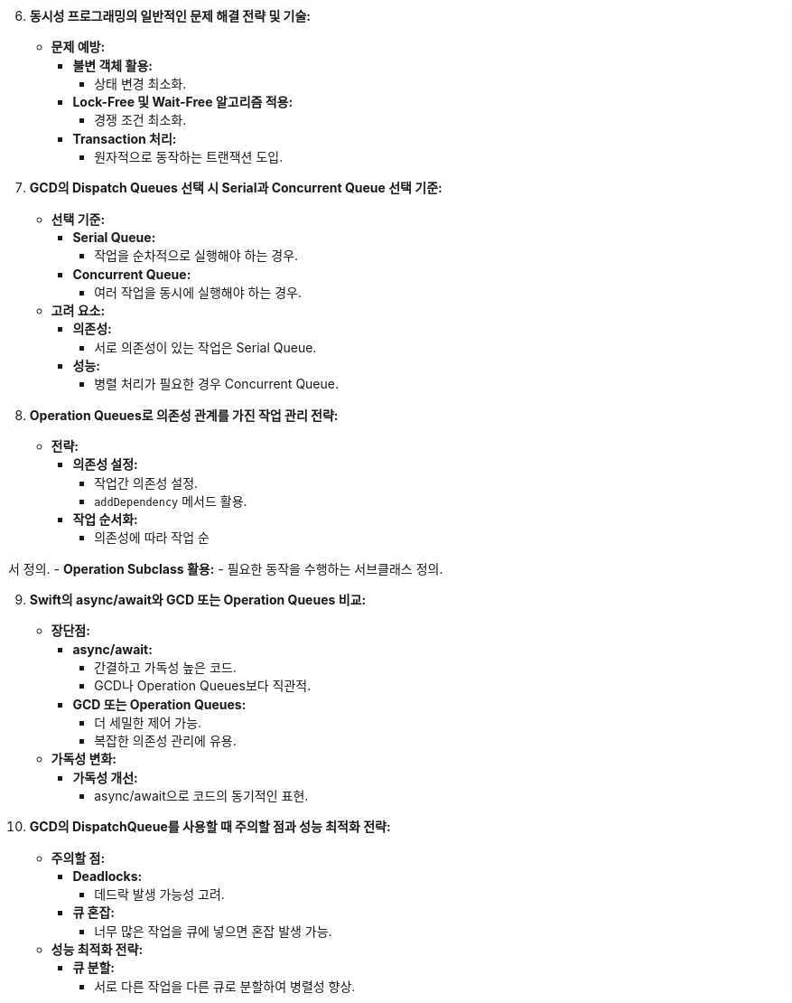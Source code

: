 6. **동시성 프로그래밍의 일반적인 문제 해결 전략 및 기술:**
   - **문제 예방:**
     - **불변 객체 활용:**
       - 상태 변경 최소화.
     - **Lock-Free 및 Wait-Free 알고리즘 적용:**
       - 경쟁 조건 최소화.
     - **Transaction 처리:**
       - 원자적으로 동작하는 트랜잭션 도입.

7. **GCD의 Dispatch Queues 선택 시 Serial과 Concurrent Queue 선택 기준:**
   - **선택 기준:**
     - **Serial Queue:**
       - 작업을 순차적으로 실행해야 하는 경우.
     - **Concurrent Queue:**
       - 여러 작업을 동시에 실행해야 하는 경우.
   - **고려 요소:**
     - **의존성:**
       - 서로 의존성이 있는 작업은 Serial Queue.
     - **성능:**
       - 병렬 처리가 필요한 경우 Concurrent Queue.

8. **Operation Queues로 의존성 관계를 가진 작업 관리 전략:**
   - **전략:**
     - **의존성 설정:**
       - 작업간 의존성 설정.
       - `addDependency` 메서드 활용.
     - **작업 순서화:**
       - 의존성에 따라 작업 순

서 정의.
     - **Operation Subclass 활용:**
       - 필요한 동작을 수행하는 서브클래스 정의.

9. **Swift의 async/await와 GCD 또는 Operation Queues 비교:**
   - **장단점:**
     - **async/await:**
       - 간결하고 가독성 높은 코드.
       - GCD나 Operation Queues보다 직관적.
     - **GCD 또는 Operation Queues:**
       - 더 세밀한 제어 가능.
       - 복잡한 의존성 관리에 유용.
   - **가독성 변화:**
     - **가독성 개선:**
       - async/await으로 코드의 동기적인 표현.

10. **GCD의 DispatchQueue를 사용할 때 주의할 점과 성능 최적화 전략:**
    - **주의할 점:**
      - **Deadlocks:**
        - 데드락 발생 가능성 고려.
      - **큐 혼잡:**
        - 너무 많은 작업을 큐에 넣으면 혼잡 발생 가능.
    - **성능 최적화 전략:**
      - **큐 분할:**
        - 서로 다른 작업을 다른 큐로 분할하여 병렬성 향상.
